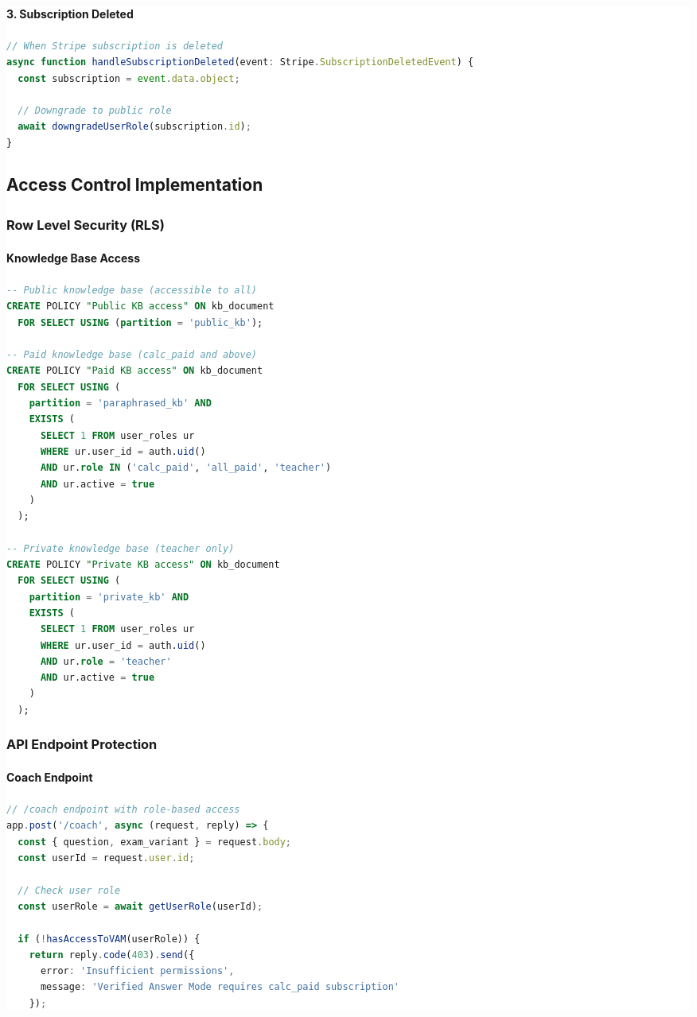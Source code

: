 #### 3. Subscription Deleted
```typescript
// When Stripe subscription is deleted
async function handleSubscriptionDeleted(event: Stripe.SubscriptionDeletedEvent) {
  const subscription = event.data.object;
  
  // Downgrade to public role
  await downgradeUserRole(subscription.id);
}
```

## Access Control Implementation

### Row Level Security (RLS)

#### Knowledge Base Access
```sql
-- Public knowledge base (accessible to all)
CREATE POLICY "Public KB access" ON kb_document
  FOR SELECT USING (partition = 'public_kb');

-- Paid knowledge base (calc_paid and above)
CREATE POLICY "Paid KB access" ON kb_document
  FOR SELECT USING (
    partition = 'paraphrased_kb' AND
    EXISTS (
      SELECT 1 FROM user_roles ur
      WHERE ur.user_id = auth.uid()
      AND ur.role IN ('calc_paid', 'all_paid', 'teacher')
      AND ur.active = true
    )
  );

-- Private knowledge base (teacher only)
CREATE POLICY "Private KB access" ON kb_document
  FOR SELECT USING (
    partition = 'private_kb' AND
    EXISTS (
      SELECT 1 FROM user_roles ur
      WHERE ur.user_id = auth.uid()
      AND ur.role = 'teacher'
      AND ur.active = true
    )
  );
```

### API Endpoint Protection

#### Coach Endpoint
```typescript
// /coach endpoint with role-based access
app.post('/coach', async (request, reply) => {
  const { question, exam_variant } = request.body;
  const userId = request.user.id;
  
  // Check user role
  const userRole = await getUserRole(userId);
  
  if (!hasAccessToVAM(userRole)) {
    return reply.code(403).send({
      error: 'Insufficient permissions',
      message: 'Verified Answer Mode requires calc_paid subscription'
    });
```